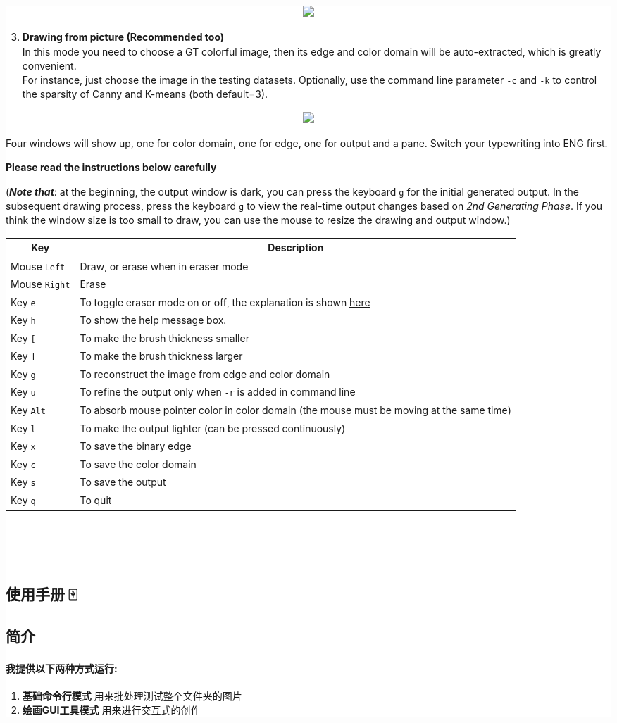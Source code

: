 
<p align="center">
<img src="files/mode2.gif" width="400">   
</p>

3. **Drawing from picture (Recommended too)**<br>
In this mode you need to choose a GT colorful image, then its edge and color domain will be auto-extracted, which is greatly convenient. <br>
For instance, just choose the image in the testing datasets. Optionally, use the command line parameter `-c` and `-k` to control
the sparsity of Canny and K-means (both default=3).

<p align="center">
<img src="files/mode3.gif" width="400">   
</p>

Four windows will show up, one for color domain, one for edge, one for output and a pane. Switch your typewriting into ENG first.

**Please read the instructions below carefully**

(***Note that***: at the beginning, the output window is dark, you can press the keyboard ` g ` for the initial generated output. 
In the subsequent drawing process, press the keyboard ` g ` to view the real-time output changes based on *2nd Generating Phase*. If you think the window size is too small to draw, you can use the mouse to resize the drawing and output window.)

Key | Description
-----|------
Mouse `Left` | Draw, or erase when in eraser mode
Mouse `Right` | Erase
Key `e` | To toggle eraser mode on or off, the explanation is shown [here](https://github.com/youyuge34/PI-REC/pull/16) 
Key `h` | To show the help message box.
Key `[` | To make the brush thickness smaller
Key `]` | To make the brush thickness larger
Key `g` | To reconstruct the image from edge and color domain
Key `u` | To refine the output only when `-r` is added in command line
Key `Alt` | To absorb mouse pointer color in color domain (the mouse must be moving at the same time)
Key `l` | To make the output lighter (can be pressed continuously) 
Key `x` | To save the binary edge
Key `c` | To save the color domain
Key `s` | To save the output
Key `q` | To quit

<br>
<br>
<br>

<span id="jump_zh">使用手册 :mahjong: </span>
------
## 简介
#### 我提供以下两种方式运行:
1. **基础命令行模式** 用来批处理测试整个文件夹的图片 
2. **绘画GUI工具模式** 用来进行交互式的创作
